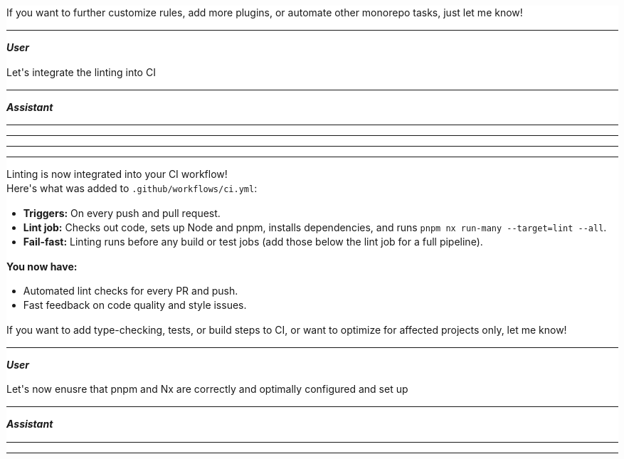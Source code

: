 If you want to further customize rules, add more plugins, or automate other monorepo tasks, just let me know!

---

_**User**_

Let's integrate the linting into CI

---

_**Assistant**_



---



---



---



---

Linting is now integrated into your CI workflow!  
Here's what was added to `.github/workflows/ci.yml`:

- **Triggers:** On every push and pull request.
- **Lint job:** Checks out code, sets up Node and pnpm, installs dependencies, and runs `pnpm nx run-many --target=lint --all`.
- **Fail-fast:** Linting runs before any build or test jobs (add those below the lint job for a full pipeline).

**You now have:**
- Automated lint checks for every PR and push.
- Fast feedback on code quality and style issues.

If you want to add type-checking, tests, or build steps to CI, or want to optimize for affected projects only, let me know!

---

_**User**_

Let's now enusre that pnpm and Nx are correctly and optimally configured and set up

---

_**Assistant**_



---



---

